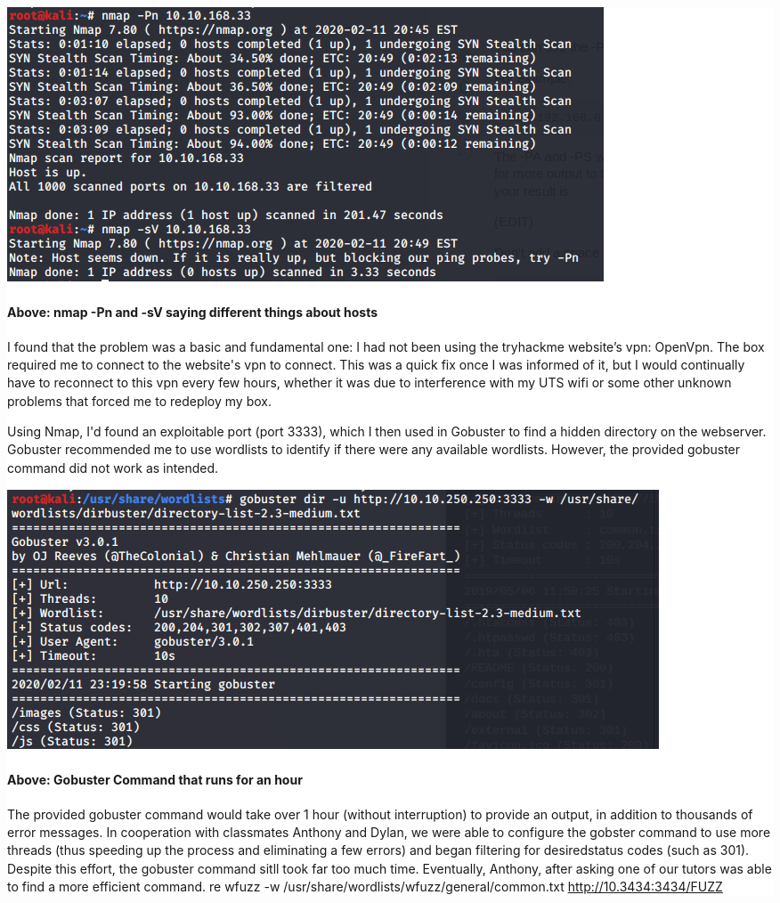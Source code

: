 ![alt text](https://raw.githubusercontent.com/friedchicken1/summer-studio/master/data/img/4/nmap%20down.png)
#### Above: nmap -Pn and -sV saying different things about hosts

I found that the problem was a basic and fundamental one: I had not been using the tryhackme website’s vpn: OpenVpn. The box required me to connect to the website's vpn to connect. This was a quick fix once I was informed of it, but I would continually have to reconnect to this vpn every few hours, whether it was due to interference with my UTS wifi or some other unknown problems that forced me to redeploy my box.

 Using Nmap, I'd found an exploitable port (port 3333), which I then used in Gobuster to find a hidden directory on the webserver. Gobuster recommended me to use wordlists to identify if there were any available wordlists. However, the provided gobuster command did not work as intended.

 ![alt text](https://raw.githubusercontent.com/friedchicken1/summer-studio/master/data/img/4/gobuster.png)
 #### Above: Gobuster Command that runs for an hour
 
 The provided gobuster command would take over 1 hour (without interruption) to provide an output, in addition to thousands of error messages. In cooperation with classmates Anthony and Dylan, we were able to configure the gobster command to use more threads (thus speeding up the process and eliminating a few errors) and began filtering for desiredstatus codes (such as 301). Despite this effort, the gobuster command sitll took far too much time. Eventually, Anthony, after asking one of our tutors was able to find a more efficient command.
 re
wfuzz -w /usr/share/wordlists/wfuzz/general/common.txt http://10.3434:3434/FUZZ
